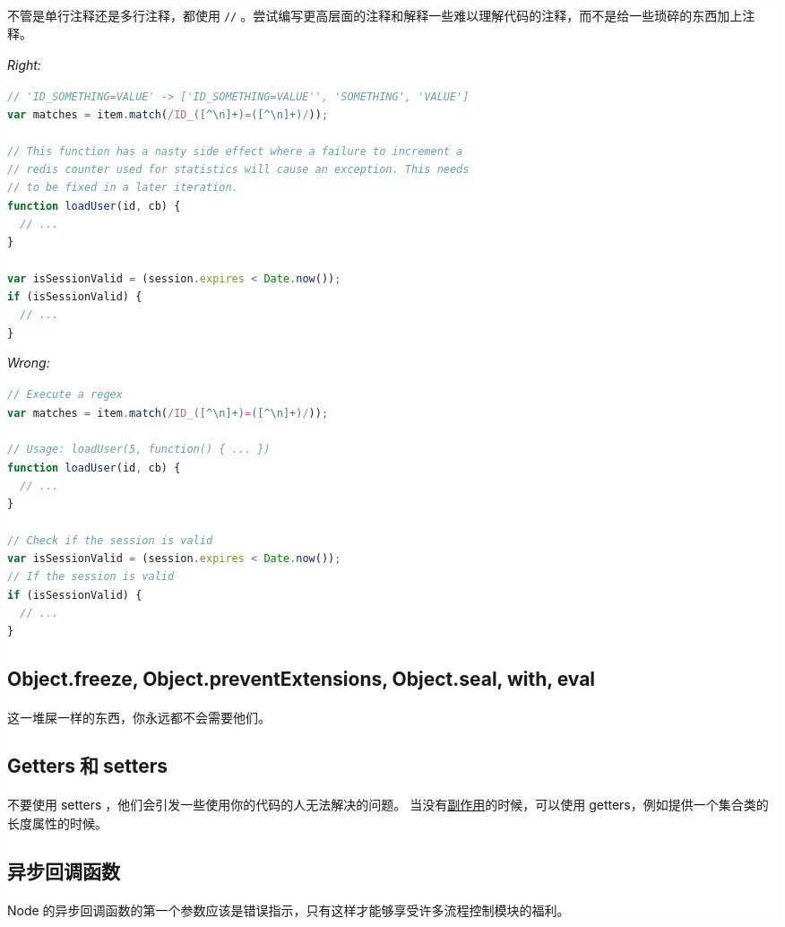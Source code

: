 不管是单行注释还是多行注释，都使用 `//` 。尝试编写更高层面的注释和解释一些难以理解代码的注释，而不是给一些琐碎的东西加上注释。

*Right:*

```js
// 'ID_SOMETHING=VALUE' -> ['ID_SOMETHING=VALUE'', 'SOMETHING', 'VALUE']
var matches = item.match(/ID_([^\n]+)=([^\n]+)/));

// This function has a nasty side effect where a failure to increment a
// redis counter used for statistics will cause an exception. This needs
// to be fixed in a later iteration.
function loadUser(id, cb) {
  // ...
}

var isSessionValid = (session.expires < Date.now());
if (isSessionValid) {
  // ...
}
```

*Wrong:*

```js
// Execute a regex
var matches = item.match(/ID_([^\n]+)=([^\n]+)/));

// Usage: loadUser(5, function() { ... })
function loadUser(id, cb) {
  // ...
}

// Check if the session is valid
var isSessionValid = (session.expires < Date.now());
// If the session is valid
if (isSessionValid) {
  // ...
}
```

## Object.freeze, Object.preventExtensions, Object.seal, with, eval

这一堆屎一样的东西，你永远都不会需要他们。

## Getters 和 setters

不要使用 setters ，他们会引发一些使用你的代码的人无法解决的问题。
当没有[副作用][sideeffect]的时候，可以使用 getters，例如提供一个集合类的长度属性的时候。

[sideeffect]: http://en.wikipedia.org/wiki/Side_effect_(computer_science)

## 异步回调函数

Node 的异步回调函数的第一个参数应该是错误指示，只有这样才能够享受许多流程控制模块的福利。


[crockfordconvention]: http://javascript.crockford.com/code.html
[const]: https://developer.mozilla.org/en/JavaScript/Reference/Statements/const
[comparisonoperators]: https://developer.mozilla.org/en/JavaScript/Reference/Operators/Comparison_Operators